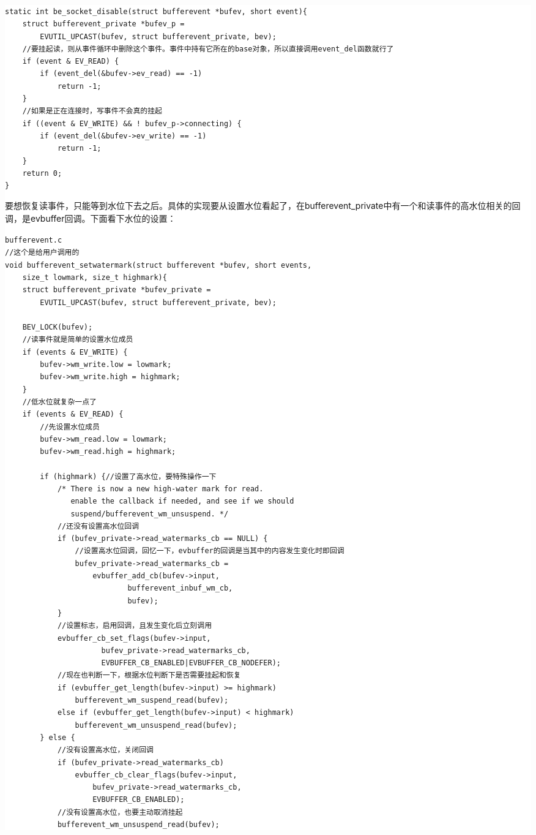 	static int be_socket_disable(struct bufferevent *bufev, short event){
		struct bufferevent_private *bufev_p =
		    EVUTIL_UPCAST(bufev, struct bufferevent_private, bev);
		//要挂起读，则从事件循环中删除这个事件。事件中持有它所在的base对象，所以直接调用event_del函数就行了
		if (event & EV_READ) {
			if (event_del(&bufev->ev_read) == -1)
				return -1;
		}
		//如果是正在连接时，写事件不会真的挂起
		if ((event & EV_WRITE) && ! bufev_p->connecting) {
			if (event_del(&bufev->ev_write) == -1)
				return -1;
		}
		return 0;
	}
要想恢复读事件，只能等到水位下去之后。具体的实现要从设置水位看起了，在bufferevent_private中有一个和读事件的高水位相关的回调，是evbuffer回调。下面看下水位的设置：
	
	bufferevent.c
	//这个是给用户调用的
	void bufferevent_setwatermark(struct bufferevent *bufev, short events,
	    size_t lowmark, size_t highmark){
		struct bufferevent_private *bufev_private =
		    EVUTIL_UPCAST(bufev, struct bufferevent_private, bev);
	
		BEV_LOCK(bufev);
		//读事件就是简单的设置水位成员
		if (events & EV_WRITE) {
			bufev->wm_write.low = lowmark;
			bufev->wm_write.high = highmark;
		}
		//低水位就复杂一点了
		if (events & EV_READ) {
			//先设置水位成员
			bufev->wm_read.low = lowmark;
			bufev->wm_read.high = highmark;
			
			if (highmark) {//设置了高水位，要特殊操作一下
				/* There is now a new high-water mark for read.
				   enable the callback if needed, and see if we should
				   suspend/bufferevent_wm_unsuspend. */
				//还没有设置高水位回调
				if (bufev_private->read_watermarks_cb == NULL) {
					//设置高水位回调，回忆一下，evbuffer的回调是当其中的内容发生变化时即回调
					bufev_private->read_watermarks_cb =
					    evbuffer_add_cb(bufev->input,
							    bufferevent_inbuf_wm_cb,
							    bufev);
				}
				//设置标志，启用回调，且发生变化后立刻调用
				evbuffer_cb_set_flags(bufev->input,
					      bufev_private->read_watermarks_cb,
					      EVBUFFER_CB_ENABLED|EVBUFFER_CB_NODEFER);
				//现在也判断一下，根据水位判断下是否需要挂起和恢复
				if (evbuffer_get_length(bufev->input) >= highmark)
					bufferevent_wm_suspend_read(bufev);
				else if (evbuffer_get_length(bufev->input) < highmark)
					bufferevent_wm_unsuspend_read(bufev);
			} else {
				//没有设置高水位，关闭回调
				if (bufev_private->read_watermarks_cb)
					evbuffer_cb_clear_flags(bufev->input,
					    bufev_private->read_watermarks_cb,
					    EVBUFFER_CB_ENABLED);
				//没有设置高水位，也要主动取消挂起
				bufferevent_wm_unsuspend_read(bufev);
